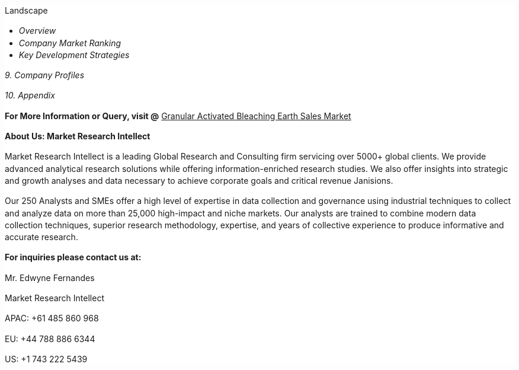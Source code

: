 Landscape</span></em></p><ul><li><em><span class="">Overview</span></em></li><li><em><span class="">Company Market Ranking</span></em></li><li><em><span class="">Key Development Strategies</span></em></li></ul><p><em><span class="font-[700]">9. Company Profiles</span></em></p><p><em><span class="font-[700]">10. Appendix</span></em></p><p><span class="font-[700]"><strong>For More Information or Query, visit&nbsp;@</strong>&nbsp;</span><span class="font-[700]"><a href="https://www.marketresearchintellect.com/product/global-granular-activated-bleaching-earth-sales-market/?utm_source=Linkedin&utm_medium=026" target="_blank" data-tracking-control-name="article-ssr-frontend-pulse_little-text-block" data-tracking-will-navigate="" data-test-link="">Granular Activated Bleaching Earth Sales Market</a></span></p><p><strong><span class="font-[700]">About Us: Market Research Intellect</span></strong></p><p><span class="">Market Research Intellect is a leading Global Research and Consulting firm servicing over 5000+ global clients. We provide advanced analytical research solutions while offering information-enriched research studies.&nbsp;</span>We also offer insights into strategic and growth analyses and data necessary to achieve corporate goals and critical revenue Janisions.</p><p><span class="">Our 250 Analysts and SMEs offer a high level of expertise in data collection and governance using industrial techniques to collect and analyze data on more than 25,000 high-impact and niche markets. Our analysts are trained to combine modern data collection techniques, superior research methodology, expertise, and years of collective experience to produce informative and accurate research.</span></p><p><strong>For inquiries please contact us at:</strong></p><p>Mr. Edwyne Fernandes</p><p>Market Research Intellect</p><p>APAC: +61 485 860 968</p><p>EU: +44 788 886 6344</p><p>US: +1 743 222 5439</p>
